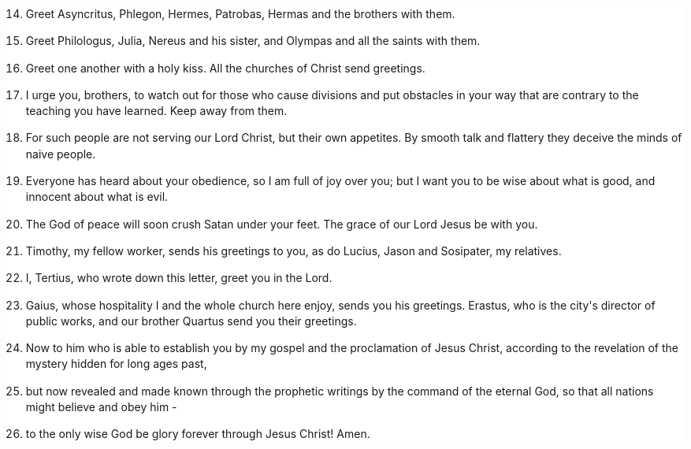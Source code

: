 14. Greet Asyncritus, Phlegon, Hermes, Patrobas, Hermas and the brothers with them.

15. Greet Philologus, Julia, Nereus and his sister, and Olympas and all the saints with them.

16. Greet one another with a holy kiss. All the churches of Christ send greetings.

17. I urge you, brothers, to watch out for those who cause divisions and put obstacles in your way that are contrary to the teaching you have learned. Keep away from them.

18. For such people are not serving our Lord Christ, but their own appetites. By smooth talk and flattery they deceive the minds of naive people.

19. Everyone has heard about your obedience, so I am full of joy over you; but I want you to be wise about what is good, and innocent about what is evil.

20. The God of peace will soon crush Satan under your feet. The grace of our Lord Jesus be with you.

21. Timothy, my fellow worker, sends his greetings to you, as do Lucius, Jason and Sosipater, my relatives.

22. I, Tertius, who wrote down this letter, greet you in the Lord.

23. Gaius, whose hospitality I and the whole church here enjoy, sends you his greetings. Erastus, who is the city's director of public works, and our brother Quartus send you their greetings. 

25. Now to him who is able to establish you by my gospel and the proclamation of Jesus Christ, according to the revelation of the mystery hidden for long ages past,

26. but now revealed and made known through the prophetic writings by the command of the eternal God, so that all nations might believe and obey him -

27. to the only wise God be glory forever through Jesus Christ! Amen.

